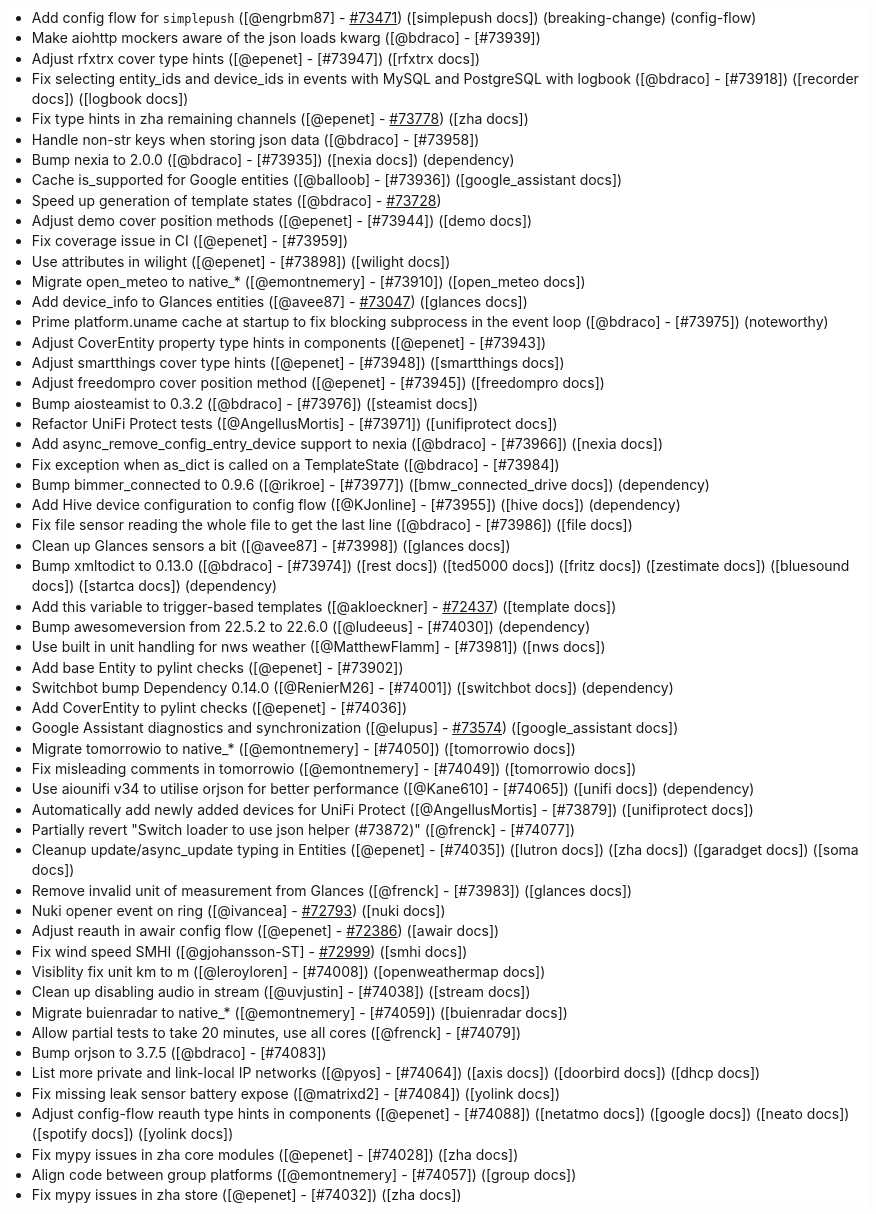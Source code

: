 - Add config flow for `simplepush` ([@engrbm87] - [#73471]) ([simplepush docs]) (breaking-change) (config-flow)
- Make aiohttp mockers aware of the json loads kwarg ([@bdraco] - [#73939])
- Adjust rfxtrx cover type hints ([@epenet] - [#73947]) ([rfxtrx docs])
- Fix selecting entity_ids and device_ids in events with MySQL and PostgreSQL with logbook ([@bdraco] - [#73918]) ([recorder docs]) ([logbook docs])
- Fix type hints in zha remaining channels ([@epenet] - [#73778]) ([zha docs])
- Handle non-str keys when storing json data ([@bdraco] - [#73958])
- Bump nexia to 2.0.0 ([@bdraco] - [#73935]) ([nexia docs]) (dependency)
- Cache is_supported for Google entities ([@balloob] - [#73936]) ([google_assistant docs])
- Speed up generation of template states ([@bdraco] - [#73728])
- Adjust demo cover position methods ([@epenet] - [#73944]) ([demo docs])
- Fix coverage issue in CI ([@epenet] - [#73959])
- Use attributes in wilight ([@epenet] - [#73898]) ([wilight docs])
- Migrate open_meteo to native_* ([@emontnemery] - [#73910]) ([open_meteo docs])
- Add device_info to Glances entities ([@avee87] - [#73047]) ([glances docs])
- Prime platform.uname cache at startup to fix blocking subprocess in the event loop ([@bdraco] - [#73975]) (noteworthy)
- Adjust CoverEntity property type hints in components ([@epenet] - [#73943])
- Adjust smartthings cover type hints ([@epenet] - [#73948]) ([smartthings docs])
- Adjust freedompro cover position method ([@epenet] - [#73945]) ([freedompro docs])
- Bump aiosteamist to 0.3.2 ([@bdraco] - [#73976]) ([steamist docs])
- Refactor UniFi Protect tests ([@AngellusMortis] - [#73971]) ([unifiprotect docs])
- Add async_remove_config_entry_device support to nexia ([@bdraco] - [#73966]) ([nexia docs])
- Fix exception when as_dict is called on a TemplateState ([@bdraco] - [#73984])
- Bump bimmer_connected to 0.9.6 ([@rikroe] - [#73977]) ([bmw_connected_drive docs]) (dependency)
- Add Hive device configuration to config flow ([@KJonline] - [#73955]) ([hive docs]) (dependency)
- Fix file sensor reading the whole file to get the last line ([@bdraco] - [#73986]) ([file docs])
- Clean up Glances sensors a bit ([@avee87] - [#73998]) ([glances docs])
- Bump xmltodict to 0.13.0 ([@bdraco] - [#73974]) ([rest docs]) ([ted5000 docs]) ([fritz docs]) ([zestimate docs]) ([bluesound docs]) ([startca docs]) (dependency)
- Add this variable to trigger-based templates ([@akloeckner] - [#72437]) ([template docs])
- Bump awesomeversion from 22.5.2 to 22.6.0 ([@ludeeus] - [#74030]) (dependency)
- Use built in unit handling for nws weather ([@MatthewFlamm] - [#73981]) ([nws docs])
- Add base Entity to pylint checks ([@epenet] - [#73902])
- Switchbot bump Dependency 0.14.0 ([@RenierM26] - [#74001]) ([switchbot docs]) (dependency)
- Add CoverEntity to pylint checks ([@epenet] - [#74036])
- Google Assistant diagnostics and synchronization ([@elupus] - [#73574]) ([google_assistant docs])
- Migrate tomorrowio to native_* ([@emontnemery] - [#74050]) ([tomorrowio docs])
- Fix misleading comments in tomorrowio ([@emontnemery] - [#74049]) ([tomorrowio docs])
- Use aiounifi v34 to utilise orjson for better performance ([@Kane610] - [#74065]) ([unifi docs]) (dependency)
- Automatically add newly added devices for UniFi Protect ([@AngellusMortis] - [#73879]) ([unifiprotect docs])
- Partially revert "Switch loader to use json helper (#73872)" ([@frenck] - [#74077])
- Cleanup update/async_update typing in Entities ([@epenet] - [#74035]) ([lutron docs]) ([zha docs]) ([garadget docs]) ([soma docs])
- Remove invalid unit of measurement from Glances ([@frenck] - [#73983]) ([glances docs])
- Nuki opener event on ring ([@ivancea] - [#72793]) ([nuki docs])
- Adjust reauth in awair config flow ([@epenet] - [#72386]) ([awair docs])
- Fix wind speed SMHI ([@gjohansson-ST] - [#72999]) ([smhi docs])
- Visiblity fix unit km to m ([@leroyloren] - [#74008]) ([openweathermap docs])
- Clean up disabling audio in stream ([@uvjustin] - [#74038]) ([stream docs])
- Migrate buienradar to native_* ([@emontnemery] - [#74059]) ([buienradar docs])
- Allow partial tests to take 20 minutes, use all cores ([@frenck] - [#74079])
- Bump orjson to 3.7.5 ([@bdraco] - [#74083])
- List more private and link-local IP networks ([@pyos] - [#74064]) ([axis docs]) ([doorbird docs]) ([dhcp docs])
- Fix missing leak sensor battery expose ([@matrixd2] - [#74084]) ([yolink docs])
- Adjust config-flow reauth type hints in components ([@epenet] - [#74088]) ([netatmo docs]) ([google docs]) ([neato docs]) ([spotify docs]) ([yolink docs])
- Fix mypy issues in zha core modules ([@epenet] - [#74028]) ([zha docs])
- Align code between group platforms ([@emontnemery] - [#74057]) ([group docs])
- Fix mypy issues in zha store ([@epenet] - [#74032]) ([zha docs])

[#57113]: https://github.com/home-assistant/core/pull/57113
[#58768]: https://github.com/home-assistant/core/pull/58768
[#62788]: https://github.com/home-assistant/core/pull/62788
[#64927]: https://github.com/home-assistant/core/pull/64927
[#65890]: https://github.com/home-assistant/core/pull/65890
[#66454]: https://github.com/home-assistant/core/pull/66454
[#67169]: https://github.com/home-assistant/core/pull/67169
[#67263]: https://github.com/home-assistant/core/pull/67263
[#67889]: https://github.com/home-assistant/core/pull/67889
[#67957]: https://github.com/home-assistant/core/pull/67957
[#68036]: https://github.com/home-assistant/core/pull/68036
[#68370]: https://github.com/home-assistant/core/pull/68370
[#68666]: https://github.com/home-assistant/core/pull/68666
[#68997]: https://github.com/home-assistant/core/pull/68997
[#69041]: https://github.com/home-assistant/core/pull/69041
[#69070]: https://github.com/home-assistant/core/pull/69070
[#69218]: https://github.com/home-assistant/core/pull/69218
[#69371]: https://github.com/home-assistant/core/pull/69371
[#69777]: https://github.com/home-assistant/core/pull/69777
[#69998]: https://github.com/home-assistant/core/pull/69998
[#70238]: https://github.com/home-assistant/core/pull/70238
[#70252]: https://github.com/home-assistant/core/pull/70252
[#70412]: https://github.com/home-assistant/core/pull/70412
[#70476]: https://github.com/home-assistant/core/pull/70476
[#70486]: https://github.com/home-assistant/core/pull/70486
[#70887]: https://github.com/home-assistant/core/pull/70887
[#70970]: https://github.com/home-assistant/core/pull/70970
[#70973]: https://github.com/home-assistant/core/pull/70973
[#70998]: https://github.com/home-assistant/core/pull/70998
[#71095]: https://github.com/home-assistant/core/pull/71095
[#71153]: https://github.com/home-assistant/core/pull/71153
[#71218]: https://github.com/home-assistant/core/pull/71218
[#71468]: https://github.com/home-assistant/core/pull/71468
[#71527]: https://github.com/home-assistant/core/pull/71527
[#71611]: https://github.com/home-assistant/core/pull/71611
[#71686]: https://github.com/home-assistant/core/pull/71686
[#71712]: https://github.com/home-assistant/core/pull/71712
[#71767]: https://github.com/home-assistant/core/pull/71767
[#71912]: https://github.com/home-assistant/core/pull/71912
[#71965]: https://github.com/home-assistant/core/pull/71965
[#71974]: https://github.com/home-assistant/core/pull/71974
[#72147]: https://github.com/home-assistant/core/pull/72147
[#72213]: https://github.com/home-assistant/core/pull/72213
[#72218]: https://github.com/home-assistant/core/pull/72218
[#72311]: https://github.com/home-assistant/core/pull/72311
[#72371]: https://github.com/home-assistant/core/pull/72371
[#72379]: https://github.com/home-assistant/core/pull/72379
[#72384]: https://github.com/home-assistant/core/pull/72384
[#72386]: https://github.com/home-assistant/core/pull/72386
[#72398]: https://github.com/home-assistant/core/pull/72398
[#72409]: https://github.com/home-assistant/core/pull/72409
[#72410]: https://github.com/home-assistant/core/pull/72410
[#72412]: https://github.com/home-assistant/core/pull/72412
[#72424]: https://github.com/home-assistant/core/pull/72424
[#72428]: https://github.com/home-assistant/core/pull/72428
[#72429]: https://github.com/home-assistant/core/pull/72429
[#72437]: https://github.com/home-assistant/core/pull/72437
[#72438]: https://github.com/home-assistant/core/pull/72438
[#72444]: https://github.com/home-assistant/core/pull/72444
[#72445]: https://github.com/home-assistant/core/pull/72445
[#72454]: https://github.com/home-assistant/core/pull/72454
[#72459]: https://github.com/home-assistant/core/pull/72459
[#72461]: https://github.com/home-assistant/core/pull/72461
[#72469]: https://github.com/home-assistant/core/pull/72469
[#72473]: https://github.com/home-assistant/core/pull/72473
[#72477]: https://github.com/home-assistant/core/pull/72477
[#72483]: https://github.com/home-assistant/core/pull/72483
[#72499]: https://github.com/home-assistant/core/pull/72499
[#72500]: https://github.com/home-assistant/core/pull/72500
[#72502]: https://github.com/home-assistant/core/pull/72502
[#72503]: https://github.com/home-assistant/core/pull/72503
[#72504]: https://github.com/home-assistant/core/pull/72504
[#72511]: https://github.com/home-assistant/core/pull/72511
[#72512]: https://github.com/home-assistant/core/pull/72512
[#72513]: https://github.com/home-assistant/core/pull/72513
[#72515]: https://github.com/home-assistant/core/pull/72515
[#72517]: https://github.com/home-assistant/core/pull/72517
[#72520]: https://github.com/home-assistant/core/pull/72520
[#72547]: https://github.com/home-assistant/core/pull/72547
[#72552]: https://github.com/home-assistant/core/pull/72552
[#72553]: https://github.com/home-assistant/core/pull/72553
[#72554]: https://github.com/home-assistant/core/pull/72554
[#72557]: https://github.com/home-assistant/core/pull/72557
[#72563]: https://github.com/home-assistant/core/pull/72563
[#72570]: https://github.com/home-assistant/core/pull/72570
[#72572]: https://github.com/home-assistant/core/pull/72572
[#72576]: https://github.com/home-assistant/core/pull/72576
[#72581]: https://github.com/home-assistant/core/pull/72581
[#72582]: https://github.com/home-assistant/core/pull/72582
[#72594]: https://github.com/home-assistant/core/pull/72594
[#72598]: https://github.com/home-assistant/core/pull/72598
[#72601]: https://github.com/home-assistant/core/pull/72601
[#72606]: https://github.com/home-assistant/core/pull/72606
[#72617]: https://github.com/home-assistant/core/pull/72617
[#72627]: https://github.com/home-assistant/core/pull/72627
[#72630]: https://github.com/home-assistant/core/pull/72630
[#72645]: https://github.com/home-assistant/core/pull/72645
[#72658]: https://github.com/home-assistant/core/pull/72658
[#72659]: https://github.com/home-assistant/core/pull/72659
[#72663]: https://github.com/home-assistant/core/pull/72663
[#72667]: https://github.com/home-assistant/core/pull/72667
[#72676]: https://github.com/home-assistant/core/pull/72676
[#72678]: https://github.com/home-assistant/core/pull/72678
[#72682]: https://github.com/home-assistant/core/pull/72682
[#72687]: https://github.com/home-assistant/core/pull/72687
[#72688]: https://github.com/home-assistant/core/pull/72688
[#72692]: https://github.com/home-assistant/core/pull/72692
[#72699]: https://github.com/home-assistant/core/pull/72699
[#72702]: https://github.com/home-assistant/core/pull/72702
[#72706]: https://github.com/home-assistant/core/pull/72706
[#72710]: https://github.com/home-assistant/core/pull/72710
[#72713]: https://github.com/home-assistant/core/pull/72713
[#72714]: https://github.com/home-assistant/core/pull/72714
[#72716]: https://github.com/home-assistant/core/pull/72716
[#72725]: https://github.com/home-assistant/core/pull/72725
[#72737]: https://github.com/home-assistant/core/pull/72737
[#72738]: https://github.com/home-assistant/core/pull/72738
[#72742]: https://github.com/home-assistant/core/pull/72742
[#72743]: https://github.com/home-assistant/core/pull/72743
[#72744]: https://github.com/home-assistant/core/pull/72744
[#72745]: https://github.com/home-assistant/core/pull/72745
[#72752]: https://github.com/home-assistant/core/pull/72752
[#72753]: https://github.com/home-assistant/core/pull/72753
[#72754]: https://github.com/home-assistant/core/pull/72754
[#72756]: https://github.com/home-assistant/core/pull/72756
[#72757]: https://github.com/home-assistant/core/pull/72757
[#72758]: https://github.com/home-assistant/core/pull/72758
[#72760]: https://github.com/home-assistant/core/pull/72760
[#72761]: https://github.com/home-assistant/core/pull/72761
[#72763]: https://github.com/home-assistant/core/pull/72763
[#72764]: https://github.com/home-assistant/core/pull/72764
[#72766]: https://github.com/home-assistant/core/pull/72766
[#72767]: https://github.com/home-assistant/core/pull/72767
[#72769]: https://github.com/home-assistant/core/pull/72769
[#72770]: https://github.com/home-assistant/core/pull/72770
[#72771]: https://github.com/home-assistant/core/pull/72771
[#72777]: https://github.com/home-assistant/core/pull/72777
[#72781]: https://github.com/home-assistant/core/pull/72781
[#72782]: https://github.com/home-assistant/core/pull/72782
[#72785]: https://github.com/home-assistant/core/pull/72785
[#72789]: https://github.com/home-assistant/core/pull/72789
[#72792]: https://github.com/home-assistant/core/pull/72792
[#72793]: https://github.com/home-assistant/core/pull/72793
[#72806]: https://github.com/home-assistant/core/pull/72806
[#72808]: https://github.com/home-assistant/core/pull/72808
[#72812]: https://github.com/home-assistant/core/pull/72812
[#72817]: https://github.com/home-assistant/core/pull/72817
[#72821]: https://github.com/home-assistant/core/pull/72821
[#72826]: https://github.com/home-assistant/core/pull/72826
[#72830]: https://github.com/home-assistant/core/pull/72830
[#72831]: https://github.com/home-assistant/core/pull/72831
[#72832]: https://github.com/home-assistant/core/pull/72832
[#72833]: https://github.com/home-assistant/core/pull/72833
[#72834]: https://github.com/home-assistant/core/pull/72834
[#72835]: https://github.com/home-assistant/core/pull/72835
[#72837]: https://github.com/home-assistant/core/pull/72837
[#72841]: https://github.com/home-assistant/core/pull/72841
[#72870]: https://github.com/home-assistant/core/pull/72870
[#72874]: https://github.com/home-assistant/core/pull/72874
[#72877]: https://github.com/home-assistant/core/pull/72877
[#72878]: https://github.com/home-assistant/core/pull/72878
[#72884]: https://github.com/home-assistant/core/pull/72884
[#72890]: https://github.com/home-assistant/core/pull/72890
[#72897]: https://github.com/home-assistant/core/pull/72897
[#72906]: https://github.com/home-assistant/core/pull/72906
[#72909]: https://github.com/home-assistant/core/pull/72909
[#72916]: https://github.com/home-assistant/core/pull/72916
[#72917]: https://github.com/home-assistant/core/pull/72917
[#72918]: https://github.com/home-assistant/core/pull/72918
[#72926]: https://github.com/home-assistant/core/pull/72926
[#72953]: https://github.com/home-assistant/core/pull/72953
[#72954]: https://github.com/home-assistant/core/pull/72954
[#72955]: https://github.com/home-assistant/core/pull/72955
[#72964]: https://github.com/home-assistant/core/pull/72964
[#72977]: https://github.com/home-assistant/core/pull/72977
[#72984]: https://github.com/home-assistant/core/pull/72984
[#72992]: https://github.com/home-assistant/core/pull/72992
[#72996]: https://github.com/home-assistant/core/pull/72996
[#72999]: https://github.com/home-assistant/core/pull/72999
[#73004]: https://github.com/home-assistant/core/pull/73004
[#73005]: https://github.com/home-assistant/core/pull/73005
[#73008]: https://github.com/home-assistant/core/pull/73008
[#73010]: https://github.com/home-assistant/core/pull/73010
[#73014]: https://github.com/home-assistant/core/pull/73014
[#73022]: https://github.com/home-assistant/core/pull/73022
[#73027]: https://github.com/home-assistant/core/pull/73027
[#73029]: https://github.com/home-assistant/core/pull/73029
[#73032]: https://github.com/home-assistant/core/pull/73032
[#73034]: https://github.com/home-assistant/core/pull/73034
[#73038]: https://github.com/home-assistant/core/pull/73038
[#73039]: https://github.com/home-assistant/core/pull/73039
[#73047]: https://github.com/home-assistant/core/pull/73047
[#73049]: https://github.com/home-assistant/core/pull/73049
[#73050]: https://github.com/home-assistant/core/pull/73050
[#73059]: https://github.com/home-assistant/core/pull/73059
[#73061]: https://github.com/home-assistant/core/pull/73061
[#73062]: https://github.com/home-assistant/core/pull/73062
[#73069]: https://github.com/home-assistant/core/pull/73069
[#73070]: https://github.com/home-assistant/core/pull/73070
[#73072]: https://github.com/home-assistant/core/pull/73072
[#73073]: https://github.com/home-assistant/core/pull/73073
[#73077]: https://github.com/home-assistant/core/pull/73077
[#73083]: https://github.com/home-assistant/core/pull/73083
[#73086]: https://github.com/home-assistant/core/pull/73086
[#73089]: https://github.com/home-assistant/core/pull/73089
[#73090]: https://github.com/home-assistant/core/pull/73090
[#73092]: https://github.com/home-assistant/core/pull/73092
[#73093]: https://github.com/home-assistant/core/pull/73093
[#73098]: https://github.com/home-assistant/core/pull/73098
[#73104]: https://github.com/home-assistant/core/pull/73104
[#73107]: https://github.com/home-assistant/core/pull/73107
[#73110]: https://github.com/home-assistant/core/pull/73110
[#73111]: https://github.com/home-assistant/core/pull/73111
[#73114]: https://github.com/home-assistant/core/pull/73114
[#73119]: https://github.com/home-assistant/core/pull/73119
[#73121]: https://github.com/home-assistant/core/pull/73121
[#73124]: https://github.com/home-assistant/core/pull/73124
[#73127]: https://github.com/home-assistant/core/pull/73127
[#73130]: https://github.com/home-assistant/core/pull/73130
[#73142]: https://github.com/home-assistant/core/pull/73142
[#73144]: https://github.com/home-assistant/core/pull/73144
[#73145]: https://github.com/home-assistant/core/pull/73145
[#73151]: https://github.com/home-assistant/core/pull/73151
[#73167]: https://github.com/home-assistant/core/pull/73167
[#73169]: https://github.com/home-assistant/core/pull/73169
[#73175]: https://github.com/home-assistant/core/pull/73175
[#73180]: https://github.com/home-assistant/core/pull/73180
[#73181]: https://github.com/home-assistant/core/pull/73181
[#73195]: https://github.com/home-assistant/core/pull/73195
[#73197]: https://github.com/home-assistant/core/pull/73197
[#73202]: https://github.com/home-assistant/core/pull/73202
[#73203]: https://github.com/home-assistant/core/pull/73203
[#73209]: https://github.com/home-assistant/core/pull/73209
[#73210]: https://github.com/home-assistant/core/pull/73210
[#73217]: https://github.com/home-assistant/core/pull/73217
[#73218]: https://github.com/home-assistant/core/pull/73218
[#73219]: https://github.com/home-assistant/core/pull/73219
[#73222]: https://github.com/home-assistant/core/pull/73222
[#73227]: https://github.com/home-assistant/core/pull/73227
[#73233]: https://github.com/home-assistant/core/pull/73233
[#73234]: https://github.com/home-assistant/core/pull/73234
[#73237]: https://github.com/home-assistant/core/pull/73237
[#73240]: https://github.com/home-assistant/core/pull/73240
[#73241]: https://github.com/home-assistant/core/pull/73241
[#73243]: https://github.com/home-assistant/core/pull/73243
[#73249]: https://github.com/home-assistant/core/pull/73249
[#73257]: https://github.com/home-assistant/core/pull/73257
[#73260]: https://github.com/home-assistant/core/pull/73260
[#73261]: https://github.com/home-assistant/core/pull/73261
[#73262]: https://github.com/home-assistant/core/pull/73262
[#73264]: https://github.com/home-assistant/core/pull/73264
[#73265]: https://github.com/home-assistant/core/pull/73265
[#73267]: https://github.com/home-assistant/core/pull/73267
[#73269]: https://github.com/home-assistant/core/pull/73269
[#73272]: https://github.com/home-assistant/core/pull/73272
[#73289]: https://github.com/home-assistant/core/pull/73289
[#73290]: https://github.com/home-assistant/core/pull/73290
[#73293]: https://github.com/home-assistant/core/pull/73293
[#73295]: https://github.com/home-assistant/core/pull/73295
[#73301]: https://github.com/home-assistant/core/pull/73301
[#73303]: https://github.com/home-assistant/core/pull/73303
[#73304]: https://github.com/home-assistant/core/pull/73304
[#73307]: https://github.com/home-assistant/core/pull/73307
[#73322]: https://github.com/home-assistant/core/pull/73322
[#73323]: https://github.com/home-assistant/core/pull/73323
[#73324]: https://github.com/home-assistant/core/pull/73324
[#73327]: https://github.com/home-assistant/core/pull/73327
[#73332]: https://github.com/home-assistant/core/pull/73332
[#73337]: https://github.com/home-assistant/core/pull/73337
[#73338]: https://github.com/home-assistant/core/pull/73338
[#73339]: https://github.com/home-assistant/core/pull/73339
[#73345]: https://github.com/home-assistant/core/pull/73345
[#73349]: https://github.com/home-assistant/core/pull/73349
[#73364]: https://github.com/home-assistant/core/pull/73364
[#73368]: https://github.com/home-assistant/core/pull/73368
[#73369]: https://github.com/home-assistant/core/pull/73369
[#73373]: https://github.com/home-assistant/core/pull/73373
[#73374]: https://github.com/home-assistant/core/pull/73374
[#73378]: https://github.com/home-assistant/core/pull/73378
[#73381]: https://github.com/home-assistant/core/pull/73381
[#73382]: https://github.com/home-assistant/core/pull/73382
[#73383]: https://github.com/home-assistant/core/pull/73383
[#73386]: https://github.com/home-assistant/core/pull/73386
[#73387]: https://github.com/home-assistant/core/pull/73387
[#73388]: https://github.com/home-assistant/core/pull/73388
[#73389]: https://github.com/home-assistant/core/pull/73389
[#73391]: https://github.com/home-assistant/core/pull/73391
[#73395]: https://github.com/home-assistant/core/pull/73395
[#73403]: https://github.com/home-assistant/core/pull/73403
[#73405]: https://github.com/home-assistant/core/pull/73405
[#73406]: https://github.com/home-assistant/core/pull/73406
[#73407]: https://github.com/home-assistant/core/pull/73407
[#73408]: https://github.com/home-assistant/core/pull/73408
[#73409]: https://github.com/home-assistant/core/pull/73409
[#73410]: https://github.com/home-assistant/core/pull/73410
[#73417]: https://github.com/home-assistant/core/pull/73417
[#73418]: https://github.com/home-assistant/core/pull/73418
[#73421]: https://github.com/home-assistant/core/pull/73421
[#73423]: https://github.com/home-assistant/core/pull/73423
[#73424]: https://github.com/home-assistant/core/pull/73424
[#73430]: https://github.com/home-assistant/core/pull/73430
[#73431]: https://github.com/home-assistant/core/pull/73431
[#73432]: https://github.com/home-assistant/core/pull/73432
[#73433]: https://github.com/home-assistant/core/pull/73433
[#73434]: https://github.com/home-assistant/core/pull/73434
[#73441]: https://github.com/home-assistant/core/pull/73441
[#73444]: https://github.com/home-assistant/core/pull/73444
[#73449]: https://github.com/home-assistant/core/pull/73449
[#73450]: https://github.com/home-assistant/core/pull/73450
[#73451]: https://github.com/home-assistant/core/pull/73451
[#73456]: https://github.com/home-assistant/core/pull/73456
[#73460]: https://github.com/home-assistant/core/pull/73460
[#73463]: https://github.com/home-assistant/core/pull/73463
[#73465]: https://github.com/home-assistant/core/pull/73465
[#73466]: https://github.com/home-assistant/core/pull/73466
[#73468]: https://github.com/home-assistant/core/pull/73468
[#73471]: https://github.com/home-assistant/core/pull/73471
[#73472]: https://github.com/home-assistant/core/pull/73472
[#73474]: https://github.com/home-assistant/core/pull/73474
[#73475]: https://github.com/home-assistant/core/pull/73475
[#73478]: https://github.com/home-assistant/core/pull/73478
[#73483]: https://github.com/home-assistant/core/pull/73483
[#73485]: https://github.com/home-assistant/core/pull/73485
[#73486]: https://github.com/home-assistant/core/pull/73486
[#73488]: https://github.com/home-assistant/core/pull/73488
[#73491]: https://github.com/home-assistant/core/pull/73491
[#73493]: https://github.com/home-assistant/core/pull/73493
[#73497]: https://github.com/home-assistant/core/pull/73497
[#73499]: https://github.com/home-assistant/core/pull/73499
[#73500]: https://github.com/home-assistant/core/pull/73500
[#73502]: https://github.com/home-assistant/core/pull/73502
[#73506]: https://github.com/home-assistant/core/pull/73506
[#73508]: https://github.com/home-assistant/core/pull/73508
[#73511]: https://github.com/home-assistant/core/pull/73511
[#73514]: https://github.com/home-assistant/core/pull/73514
[#73519]: https://github.com/home-assistant/core/pull/73519
[#73520]: https://github.com/home-assistant/core/pull/73520
[#73521]: https://github.com/home-assistant/core/pull/73521
[#73526]: https://github.com/home-assistant/core/pull/73526
[#73527]: https://github.com/home-assistant/core/pull/73527
[#73530]: https://github.com/home-assistant/core/pull/73530
[#73533]: https://github.com/home-assistant/core/pull/73533
[#73534]: https://github.com/home-assistant/core/pull/73534
[#73536]: https://github.com/home-assistant/core/pull/73536
[#73537]: https://github.com/home-assistant/core/pull/73537
[#73539]: https://github.com/home-assistant/core/pull/73539
[#73544]: https://github.com/home-assistant/core/pull/73544
[#73545]: https://github.com/home-assistant/core/pull/73545
[#73546]: https://github.com/home-assistant/core/pull/73546
[#73548]: https://github.com/home-assistant/core/pull/73548
[#73551]: https://github.com/home-assistant/core/pull/73551
[#73552]: https://github.com/home-assistant/core/pull/73552
[#73553]: https://github.com/home-assistant/core/pull/73553
[#73567]: https://github.com/home-assistant/core/pull/73567
[#73570]: https://github.com/home-assistant/core/pull/73570
[#73571]: https://github.com/home-assistant/core/pull/73571
[#73574]: https://github.com/home-assistant/core/pull/73574
[#73575]: https://github.com/home-assistant/core/pull/73575
[#73578]: https://github.com/home-assistant/core/pull/73578
[#73579]: https://github.com/home-assistant/core/pull/73579
[#73580]: https://github.com/home-assistant/core/pull/73580
[#73581]: https://github.com/home-assistant/core/pull/73581
[#73582]: https://github.com/home-assistant/core/pull/73582
[#73585]: https://github.com/home-assistant/core/pull/73585
[#73587]: https://github.com/home-assistant/core/pull/73587
[#73594]: https://github.com/home-assistant/core/pull/73594
[#73596]: https://github.com/home-assistant/core/pull/73596
[#73597]: https://github.com/home-assistant/core/pull/73597
[#73598]: https://github.com/home-assistant/core/pull/73598
[#73603]: https://github.com/home-assistant/core/pull/73603
[#73604]: https://github.com/home-assistant/core/pull/73604
[#73609]: https://github.com/home-assistant/core/pull/73609
[#73614]: https://github.com/home-assistant/core/pull/73614
[#73615]: https://github.com/home-assistant/core/pull/73615
[#73621]: https://github.com/home-assistant/core/pull/73621
[#73626]: https://github.com/home-assistant/core/pull/73626
[#73627]: https://github.com/home-assistant/core/pull/73627
[#73628]: https://github.com/home-assistant/core/pull/73628
[#73629]: https://github.com/home-assistant/core/pull/73629
[#73630]: https://github.com/home-assistant/core/pull/73630
[#73633]: https://github.com/home-assistant/core/pull/73633
[#73642]: https://github.com/home-assistant/core/pull/73642
[#73645]: https://github.com/home-assistant/core/pull/73645
[#73646]: https://github.com/home-assistant/core/pull/73646
[#73649]: https://github.com/home-assistant/core/pull/73649
[#73657]: https://github.com/home-assistant/core/pull/73657
[#73659]: https://github.com/home-assistant/core/pull/73659
[#73663]: https://github.com/home-assistant/core/pull/73663
[#73669]: https://github.com/home-assistant/core/pull/73669
[#73670]: https://github.com/home-assistant/core/pull/73670
[#73671]: https://github.com/home-assistant/core/pull/73671
[#73672]: https://github.com/home-assistant/core/pull/73672
[#73684]: https://github.com/home-assistant/core/pull/73684
[#73685]: https://github.com/home-assistant/core/pull/73685
[#73687]: https://github.com/home-assistant/core/pull/73687
[#73690]: https://github.com/home-assistant/core/pull/73690
[#73691]: https://github.com/home-assistant/core/pull/73691
[#73703]: https://github.com/home-assistant/core/pull/73703
[#73707]: https://github.com/home-assistant/core/pull/73707
[#73710]: https://github.com/home-assistant/core/pull/73710
[#73712]: https://github.com/home-assistant/core/pull/73712
[#73715]: https://github.com/home-assistant/core/pull/73715
[#73719]: https://github.com/home-assistant/core/pull/73719
[#73720]: https://github.com/home-assistant/core/pull/73720
[#73722]: https://github.com/home-assistant/core/pull/73722
[#73723]: https://github.com/home-assistant/core/pull/73723
[#73724]: https://github.com/home-assistant/core/pull/73724
[#73725]: https://github.com/home-assistant/core/pull/73725
[#73728]: https://github.com/home-assistant/core/pull/73728
[#73729]: https://github.com/home-assistant/core/pull/73729
[#73731]: https://github.com/home-assistant/core/pull/73731
[#73732]: https://github.com/home-assistant/core/pull/73732
[#73733]: https://github.com/home-assistant/core/pull/73733
[#73735]: https://github.com/home-assistant/core/pull/73735
[#73736]: https://github.com/home-assistant/core/pull/73736
[#73744]: https://github.com/home-assistant/core/pull/73744
[#73745]: https://github.com/home-assistant/core/pull/73745
[#73746]: https://github.com/home-assistant/core/pull/73746
[#73747]: https://github.com/home-assistant/core/pull/73747
[#73748]: https://github.com/home-assistant/core/pull/73748
[#73750]: https://github.com/home-assistant/core/pull/73750
[#73759]: https://github.com/home-assistant/core/pull/73759
[#73762]: https://github.com/home-assistant/core/pull/73762
[#73765]: https://github.com/home-assistant/core/pull/73765
[#73768]: https://github.com/home-assistant/core/pull/73768
[#73770]: https://github.com/home-assistant/core/pull/73770
[#73771]: https://github.com/home-assistant/core/pull/73771
[#73772]: https://github.com/home-assistant/core/pull/73772
[#73774]: https://github.com/home-assistant/core/pull/73774
[#73775]: https://github.com/home-assistant/core/pull/73775
[#73776]: https://github.com/home-assistant/core/pull/73776
[#73778]: https://github.com/home-assistant/core/pull/73778
[#73783]: https://github.com/home-assistant/core/pull/73783
[#73784]: https://github.com/home-assistant/core/pull/73784
[#73786]: https://github.com/home-assistant/core/pull/73786
[#73788]: https://github.com/home-assistant/core/pull/73788
[#73789]: https://github.com/home-assistant/core/pull/73789
[#73792]: https://github.com/home-assistant/core/pull/73792
[#73795]: https://github.com/home-assistant/core/pull/73795
[#73797]: https://github.com/home-assistant/core/pull/73797
[#73798]: https://github.com/home-assistant/core/pull/73798
[#73800]: https://github.com/home-assistant/core/pull/73800
[#73801]: https://github.com/home-assistant/core/pull/73801
[#73803]: https://github.com/home-assistant/core/pull/73803
[#73804]: https://github.com/home-assistant/core/pull/73804
[#73805]: https://github.com/home-assistant/core/pull/73805
[#73808]: https://github.com/home-assistant/core/pull/73808
[#73813]: https://github.com/home-assistant/core/pull/73813
[#73814]: https://github.com/home-assistant/core/pull/73814
[#73817]: https://github.com/home-assistant/core/pull/73817
[#73819]: https://github.com/home-assistant/core/pull/73819
[#73820]: https://github.com/home-assistant/core/pull/73820
[#73822]: https://github.com/home-assistant/core/pull/73822